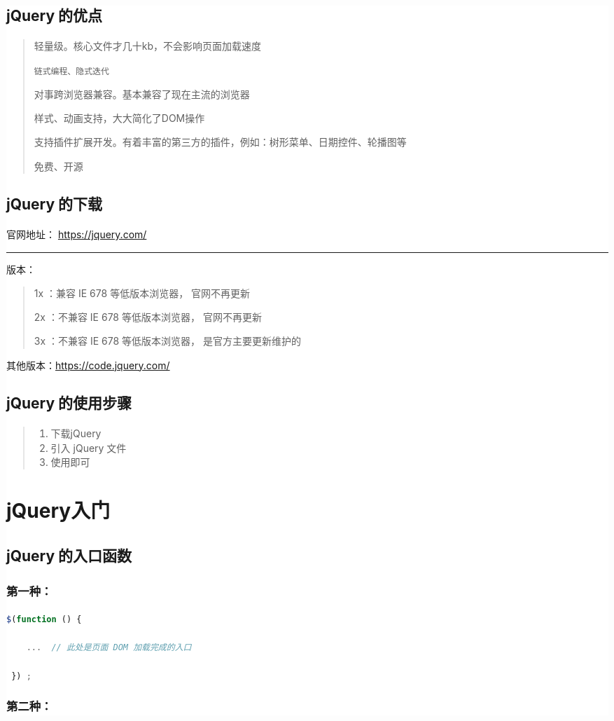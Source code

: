 ##  **jQuery** **的优点**

> 轻量级。核心文件才几十kb，不会影响页面加载速度
>
> `链式编程、隐式迭代`
>
> 对事跨浏览器兼容。基本兼容了现在主流的浏览器
>
> 样式、动画支持，大大简化了DOM操作
>
> 支持插件扩展开发。有着丰富的第三方的插件，例如：树形菜单、日期控件、轮播图等
>
> 免费、开源

## **jQuery** **的下载**

官网地址： https://jquery.com/

------

版本：

> 1x ：兼容 IE 678 等低版本浏览器， 官网不再更新
>
> 2x ：不兼容 IE 678 等低版本浏览器， 官网不再更新
>
> 3x ：不兼容 IE 678 等低版本浏览器， 是官方主要更新维护的

其他版本：https://code.jquery.com/

## **jQuery** **的使用步骤**

> 1. 下载jQuery
> 2. 引入 jQuery 文件
> 3. 使用即可

# jQuery入门

## **jQuery** **的入口函数**

### 第一种：

```js
$(function () {   

    ...  // 此处是页面 DOM 加载完成的入口

 }) ;         
```

### 第二种：
